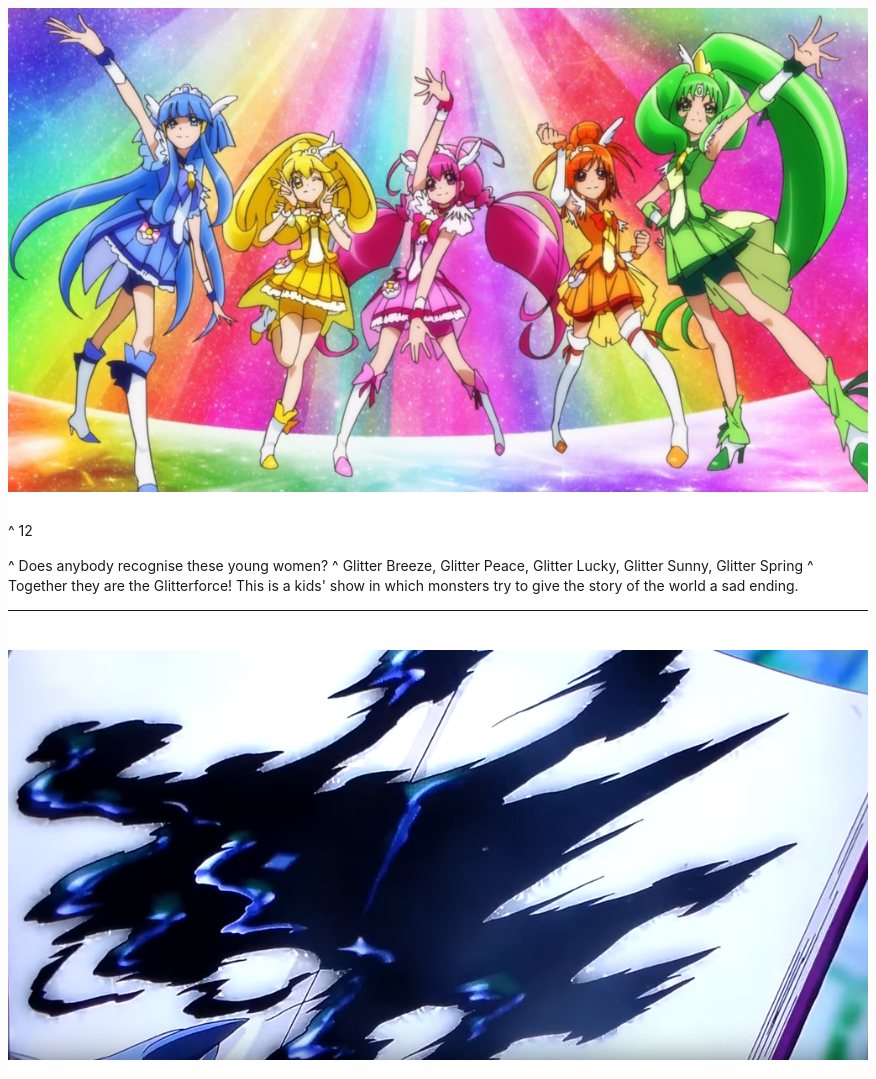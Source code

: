 # ![70%](glitterforce.jpg)

^ 12

^ Does anybody recognise these young women?
^ Glitter Breeze, Glitter Peace, Glitter Lucky, Glitter Sunny, Glitter Spring
^ Together they are the Glitterforce! This is a kids' show in which monsters try to give the story of the world a sad ending.

---

# ![90%](blackink.png)
